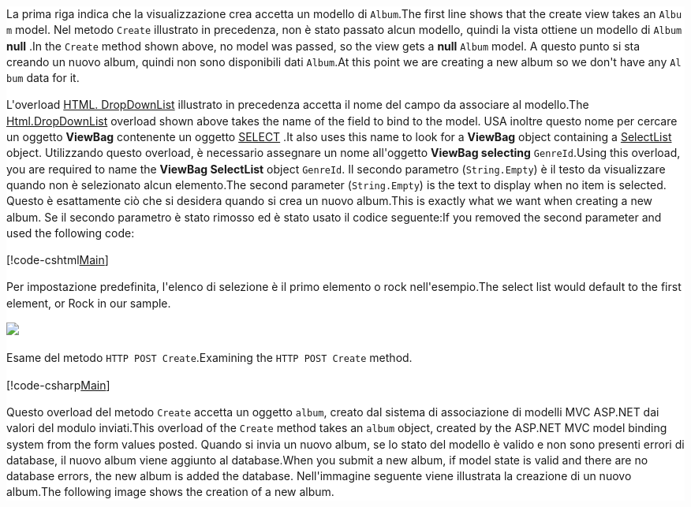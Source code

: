 <span data-ttu-id="72c08-150">La prima riga indica che la visualizzazione crea accetta un modello di `Album`.</span><span class="sxs-lookup"><span data-stu-id="72c08-150">The first line shows that the create view takes an `Album` model.</span></span> <span data-ttu-id="72c08-151">Nel metodo `Create` illustrato in precedenza, non è stato passato alcun modello, quindi la vista ottiene un modello di `Album` **null** .</span><span class="sxs-lookup"><span data-stu-id="72c08-151">In the `Create` method shown above, no model was passed, so the view gets a **null** `Album` model.</span></span> <span data-ttu-id="72c08-152">A questo punto si sta creando un nuovo album, quindi non sono disponibili dati `Album`.</span><span class="sxs-lookup"><span data-stu-id="72c08-152">At this point we are creating a new album so we don't have any `Album` data for it.</span></span>

<span data-ttu-id="72c08-153">L'overload [HTML. DropDownList](https://msdn.microsoft.com/library/dd492948.aspx) illustrato in precedenza accetta il nome del campo da associare al modello.</span><span class="sxs-lookup"><span data-stu-id="72c08-153">The [Html.DropDownList](https://msdn.microsoft.com/library/dd492948.aspx) overload shown above takes the name of the field to bind to the model.</span></span> <span data-ttu-id="72c08-154">USA inoltre questo nome per cercare un oggetto **ViewBag** contenente un oggetto [SELECT](https://msdn.microsoft.com/library/dd505286.aspx) .</span><span class="sxs-lookup"><span data-stu-id="72c08-154">It also uses this name to look for a **ViewBag** object containing a [SelectList](https://msdn.microsoft.com/library/dd505286.aspx) object.</span></span> <span data-ttu-id="72c08-155">Utilizzando questo overload, è necessario assegnare un nome all'oggetto **ViewBag selecting** `GenreId`.</span><span class="sxs-lookup"><span data-stu-id="72c08-155">Using this overload, you are required to name the **ViewBag SelectList** object `GenreId`.</span></span> <span data-ttu-id="72c08-156">Il secondo parametro (`String.Empty`) è il testo da visualizzare quando non è selezionato alcun elemento.</span><span class="sxs-lookup"><span data-stu-id="72c08-156">The second parameter (`String.Empty`) is the text to display when no item is selected.</span></span> <span data-ttu-id="72c08-157">Questo è esattamente ciò che si desidera quando si crea un nuovo album.</span><span class="sxs-lookup"><span data-stu-id="72c08-157">This is exactly what we want when creating a new album.</span></span> <span data-ttu-id="72c08-158">Se il secondo parametro è stato rimosso ed è stato usato il codice seguente:</span><span class="sxs-lookup"><span data-stu-id="72c08-158">If you removed the second parameter and used the following code:</span></span>

[!code-cshtml[Main](examining-how-aspnet-mvc-scaffolds-the-dropdownlist-helper/samples/sample8.cshtml)]

<span data-ttu-id="72c08-159">Per impostazione predefinita, l'elenco di selezione è il primo elemento o rock nell'esempio.</span><span class="sxs-lookup"><span data-stu-id="72c08-159">The select list would default to the first element, or Rock in our sample.</span></span>

![](examining-how-aspnet-mvc-scaffolds-the-dropdownlist-helper/_static/image5.png)

<span data-ttu-id="72c08-160">Esame del metodo `HTTP POST Create`.</span><span class="sxs-lookup"><span data-stu-id="72c08-160">Examining the `HTTP POST Create` method.</span></span>

[!code-csharp[Main](examining-how-aspnet-mvc-scaffolds-the-dropdownlist-helper/samples/sample9.cs)]

<span data-ttu-id="72c08-161">Questo overload del metodo `Create` accetta un oggetto `album`, creato dal sistema di associazione di modelli MVC ASP.NET dai valori del modulo inviati.</span><span class="sxs-lookup"><span data-stu-id="72c08-161">This overload of the `Create` method takes an `album` object, created by the ASP.NET MVC model binding system from the form values posted.</span></span> <span data-ttu-id="72c08-162">Quando si invia un nuovo album, se lo stato del modello è valido e non sono presenti errori di database, il nuovo album viene aggiunto al database.</span><span class="sxs-lookup"><span data-stu-id="72c08-162">When you submit a new album, if model state is valid and there are no database errors, the new album is added the database.</span></span> <span data-ttu-id="72c08-163">Nell'immagine seguente viene illustrata la creazione di un nuovo album.</span><span class="sxs-lookup"><span data-stu-id="72c08-163">The following image shows the creation of a new album.</span></span>
